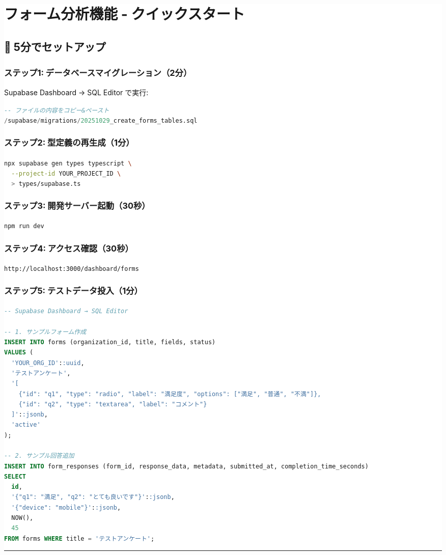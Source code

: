 # フォーム分析機能 - クイックスタート

## 🚀 5分でセットアップ

### ステップ1: データベースマイグレーション（2分）

Supabase Dashboard → SQL Editor で実行:

```sql
-- ファイルの内容をコピー&ペースト
/supabase/migrations/20251029_create_forms_tables.sql
```

### ステップ2: 型定義の再生成（1分）

```bash
npx supabase gen types typescript \
  --project-id YOUR_PROJECT_ID \
  > types/supabase.ts
```

### ステップ3: 開発サーバー起動（30秒）

```bash
npm run dev
```

### ステップ4: アクセス確認（30秒）

```
http://localhost:3000/dashboard/forms
```

### ステップ5: テストデータ投入（1分）

```sql
-- Supabase Dashboard → SQL Editor

-- 1. サンプルフォーム作成
INSERT INTO forms (organization_id, title, fields, status)
VALUES (
  'YOUR_ORG_ID'::uuid,
  'テストアンケート',
  '[
    {"id": "q1", "type": "radio", "label": "満足度", "options": ["満足", "普通", "不満"]},
    {"id": "q2", "type": "textarea", "label": "コメント"}
  ]'::jsonb,
  'active'
);

-- 2. サンプル回答追加
INSERT INTO form_responses (form_id, response_data, metadata, submitted_at, completion_time_seconds)
SELECT
  id,
  '{"q1": "満足", "q2": "とても良いです"}'::jsonb,
  '{"device": "mobile"}'::jsonb,
  NOW(),
  45
FROM forms WHERE title = 'テストアンケート';
```

---
